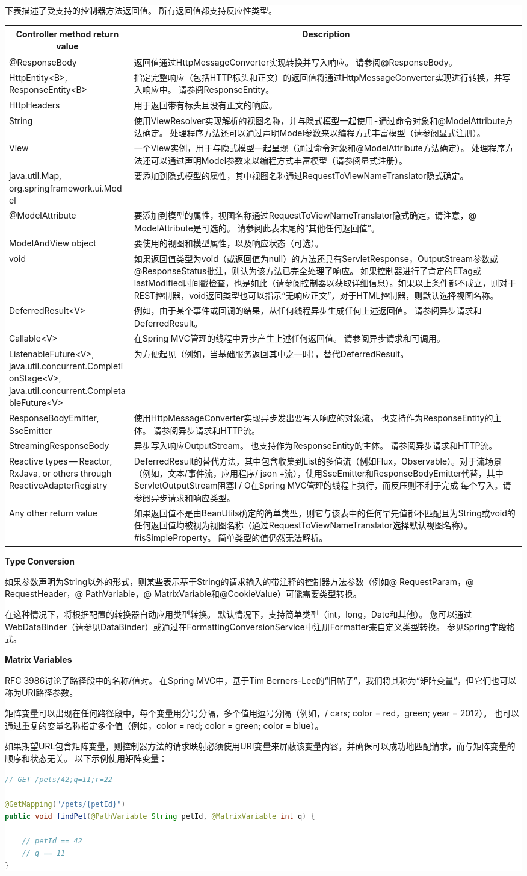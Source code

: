 下表描述了受支持的控制器方法返回值。 所有返回值都支持反应性类型。

Controller method return value|Description
-|-
@ResponseBody|返回值通过HttpMessageConverter实现转换并写入响应。 请参阅@ResponseBody。
HttpEntity&lt;B>, ResponseEntity&lt;B>|指定完整响应（包括HTTP标头和正文）的返回值将通过HttpMessageConverter实现进行转换，并写入响应中。 请参阅ResponseEntity。
HttpHeaders|用于返回带有标头且没有正文的响应。
String|使用ViewResolver实现解析的视图名称，并与隐式模型一起使用-通过命令对象和@ModelAttribute方法确定。 处理程序方法还可以通过声明Model参数来以编程方式丰富模型（请参阅显式注册）。
View|一个View实例，用于与隐式模型一起呈现（通过命令对象和@ModelAttribute方法确定）。 处理程序方法还可以通过声明Model参数来以编程方式丰富模型（请参阅显式注册）。
java.util.Map, org.springframework.ui.Model|要添加到隐式模型的属性，其中视图名称通过RequestToViewNameTranslator隐式确定。
@ModelAttribute|要添加到模型的属性，视图名称通过RequestToViewNameTranslator隐式确定。请注意，@ ModelAttribute是可选的。 请参阅此表末尾的“其他任何返回值”。
ModelAndView object|要使用的视图和模型属性，以及响应状态（可选）。
void|如果返回值类型为void（或返回值为null）的方法还具有ServletResponse，OutputStream参数或@ResponseStatus批注，则认为该方法已完全处理了响应。 如果控制器进行了肯定的ETag或lastModified时间戳检查，也是如此（请参阅控制器以获取详细信息）。如果以上条件都不成立，则对于REST控制器，void返回类型也可以指示“无响应正文”，对于HTML控制器，则默认选择视图名称。
DeferredResult&lt;V>|例如，由于某个事件或回调的结果，从任何线程异步生成任何上述返回值。 请参阅异步请求和DeferredResult。
Callable&lt;V>|在Spring MVC管理的线程中异步产生上述任何返回值。 请参阅异步请求和可调用。
ListenableFuture&lt;V>, java.util.concurrent.CompletionStage&lt;V>, java.util.concurrent.CompletableFuture&lt;V>|为方便起见（例如，当基础服务返回其中之一时），替代DeferredResult。
ResponseBodyEmitter, SseEmitter|使用HttpMessageConverter实现异步发出要写入响应的对象流。 也支持作为ResponseEntity的主体。 请参阅异步请求和HTTP流。
StreamingResponseBody|异步写入响应OutputStream。 也支持作为ResponseEntity的主体。 请参阅异步请求和HTTP流。
Reactive types — Reactor, RxJava, or others through ReactiveAdapterRegistry|DeferredResult的替代方法，其中包含收集到List的多值流（例如Flux，Observable）。对于流场景（例如，文本/事件流，应用程序/ json +流），使用SseEmitter和ResponseBodyEmitter代替，其中ServletOutputStream阻塞I / O在Spring MVC管理的线程上执行，而反压则不利于完成 每个写入。请参阅异步请求和响应类型。
Any other return value|如果返回值不是由BeanUtils确定的简单类型，则它与该表中的任何早先值都不匹配且为String或void的任何返回值均被视为视图名称（通过RequestToViewNameTranslator选择默认视图名称）。 #isSimpleProperty。 简单类型的值仍然无法解析。

**Type Conversion**

如果参数声明为String以外的形式，则某些表示基于String的请求输入的带注释的控制器方法参数（例如@ RequestParam，@ RequestHeader，@ PathVariable，@ MatrixVariable和@CookieValue）可能需要类型转换。

在这种情况下，将根据配置的转换器自动应用类型转换。 默认情况下，支持简单类型（int，long，Date和其他）。 您可以通过WebDataBinder（请参见DataBinder）或通过在FormattingConversionService中注册Formatter来自定义类型转换。 参见Spring字段格式。

**Matrix Variables**

RFC 3986讨论了路径段中的名称/值对。 在Spring MVC中，基于Tim Berners-Lee的“旧帖子”，我们将其称为“矩阵变量”，但它们也可以称为URI路径参数。

矩阵变量可以出现在任何路径段中，每个变量用分号分隔，多个值用逗号分隔（例如，/ cars; color = red，green; year = 2012）。 也可以通过重复的变量名称指定多个值（例如，color = red; color = green; color = blue）。

如果期望URL包含矩阵变量，则控制器方法的请求映射必须使用URI变量来屏蔽该变量内容，并确保可以成功地匹配请求，而与矩阵变量的顺序和状态无关。 以下示例使用矩阵变量：

~~~java
// GET /pets/42;q=11;r=22

@GetMapping("/pets/{petId}")
public void findPet(@PathVariable String petId, @MatrixVariable int q) {

    // petId == 42
    // q == 11
}
~~~
